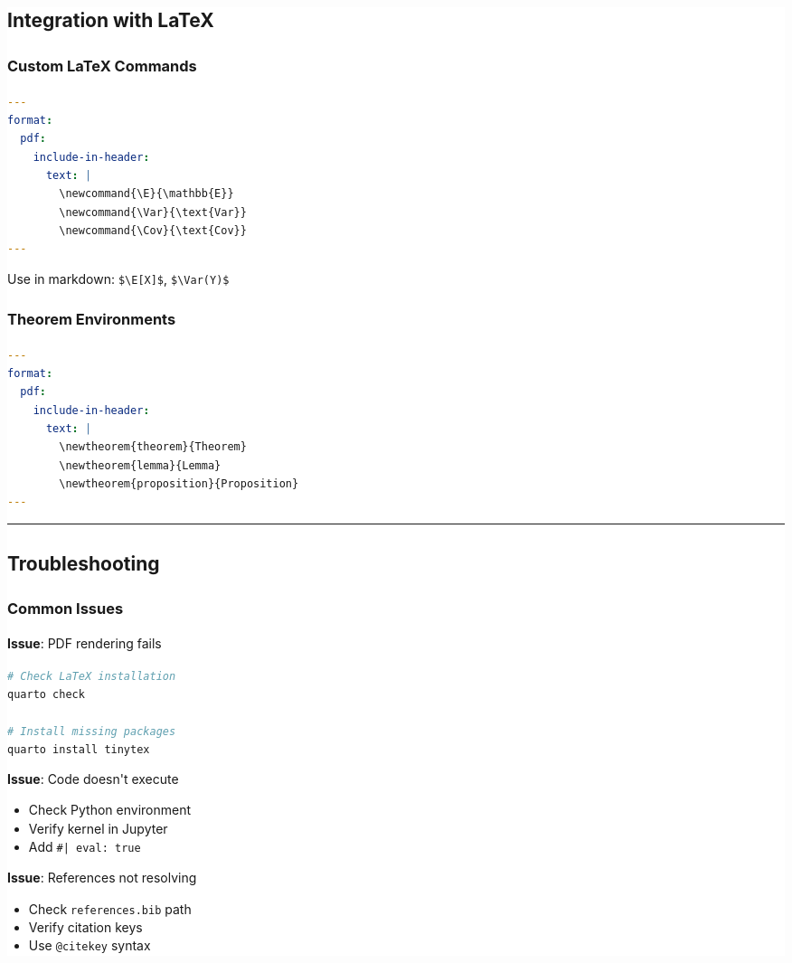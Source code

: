 ## Integration with LaTeX

### Custom LaTeX Commands

```yaml
---
format:
  pdf:
    include-in-header:
      text: |
        \newcommand{\E}{\mathbb{E}}
        \newcommand{\Var}{\text{Var}}
        \newcommand{\Cov}{\text{Cov}}
---
```

Use in markdown: `$\E[X]$`, `$\Var(Y)$`

### Theorem Environments

```yaml
---
format:
  pdf:
    include-in-header:
      text: |
        \newtheorem{theorem}{Theorem}
        \newtheorem{lemma}{Lemma}
        \newtheorem{proposition}{Proposition}
---
```

---

## Troubleshooting

### Common Issues

**Issue**: PDF rendering fails
```bash
# Check LaTeX installation
quarto check

# Install missing packages
quarto install tinytex
```

**Issue**: Code doesn't execute
- Check Python environment
- Verify kernel in Jupyter
- Add `#| eval: true`

**Issue**: References not resolving
- Check `references.bib` path
- Verify citation keys
- Use `@citekey` syntax
